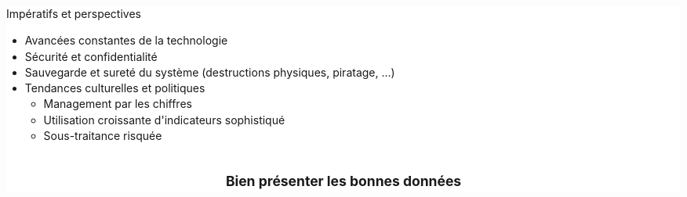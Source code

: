 Impératifs et perspectives
- Avancées constantes de la technologie
- Sécurité et confidentialité
- Sauvegarde et sureté du système (destructions physiques, piratage, ...)
- Tendances culturelles et politiques
	- Management par les chiffres
	- Utilisation croissante d'indicateurs sophistiqué
	- Sous-traitance risquée

<div style="height: 15%">&nbsp;</div>

<div style="font-size: 125%; font-weight: bold; text-align: center;">
Bien présenter les bonnes données
</div>